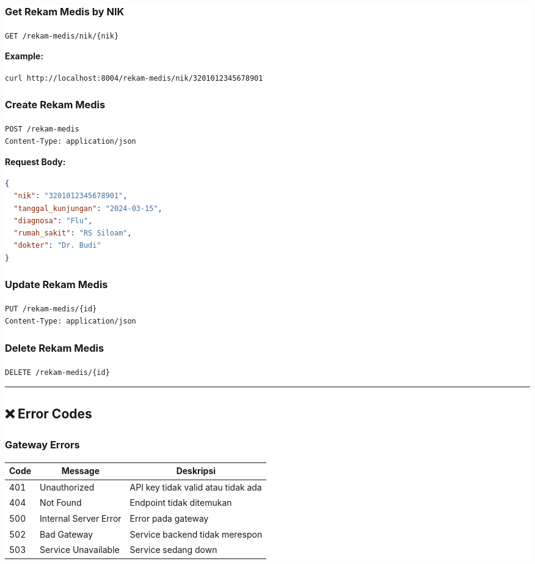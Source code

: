 ### Get Rekam Medis by NIK
```http
GET /rekam-medis/nik/{nik}
```
**Example:**
```bash
curl http://localhost:8004/rekam-medis/nik/3201012345678901
```

### Create Rekam Medis
```http
POST /rekam-medis
Content-Type: application/json
```
**Request Body:**
```json
{
  "nik": "3201012345678901",
  "tanggal_kunjungan": "2024-03-15",
  "diagnosa": "Flu",
  "rumah_sakit": "RS Siloam",
  "dokter": "Dr. Budi"
}
```

### Update Rekam Medis
```http
PUT /rekam-medis/{id}
Content-Type: application/json
```

### Delete Rekam Medis
```http
DELETE /rekam-medis/{id}
```

---

## ❌ Error Codes

### Gateway Errors

| Code | Message | Deskripsi |
|------|---------|-----------|
| 401 | Unauthorized | API key tidak valid atau tidak ada |
| 404 | Not Found | Endpoint tidak ditemukan |
| 500 | Internal Server Error | Error pada gateway |
| 502 | Bad Gateway | Service backend tidak merespon |
| 503 | Service Unavailable | Service sedang down |
